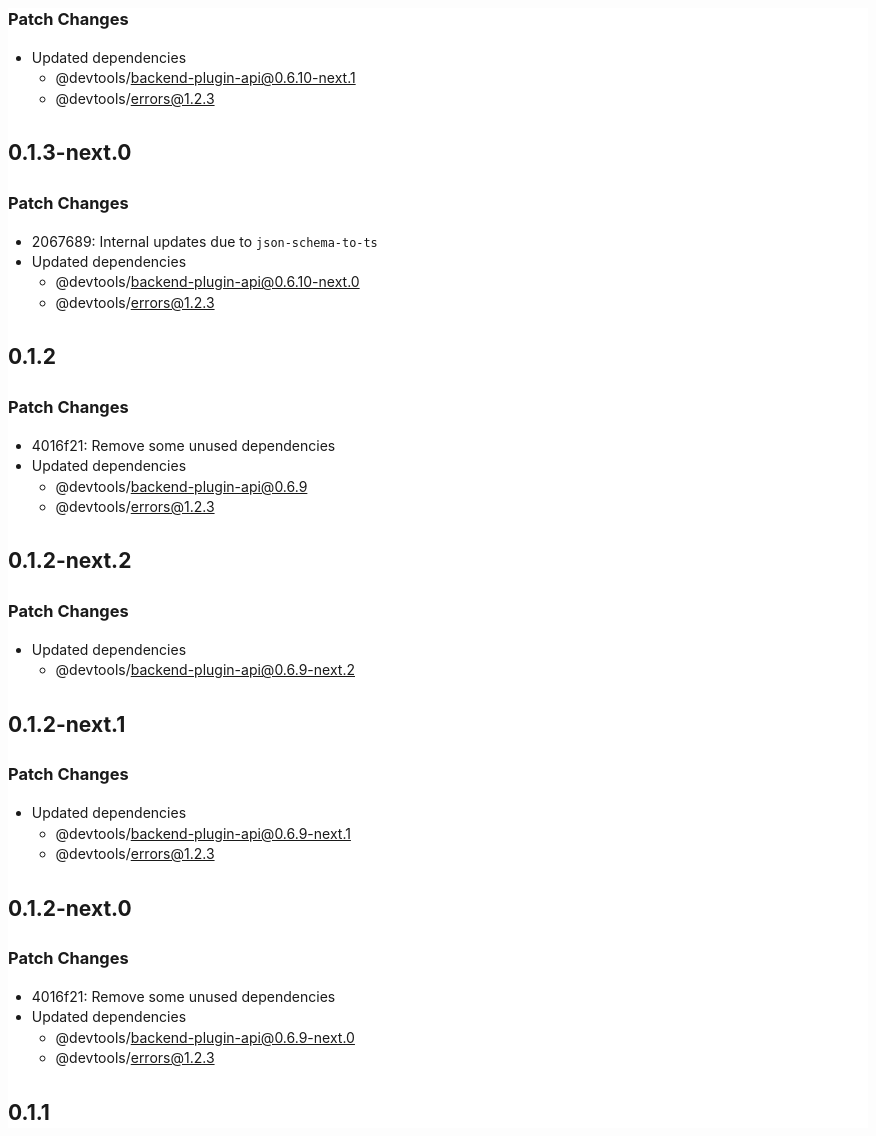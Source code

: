 ### Patch Changes

- Updated dependencies
  - @devtools/backend-plugin-api@0.6.10-next.1
  - @devtools/errors@1.2.3

## 0.1.3-next.0

### Patch Changes

- 2067689: Internal updates due to `json-schema-to-ts`
- Updated dependencies
  - @devtools/backend-plugin-api@0.6.10-next.0
  - @devtools/errors@1.2.3

## 0.1.2

### Patch Changes

- 4016f21: Remove some unused dependencies
- Updated dependencies
  - @devtools/backend-plugin-api@0.6.9
  - @devtools/errors@1.2.3

## 0.1.2-next.2

### Patch Changes

- Updated dependencies
  - @devtools/backend-plugin-api@0.6.9-next.2

## 0.1.2-next.1

### Patch Changes

- Updated dependencies
  - @devtools/backend-plugin-api@0.6.9-next.1
  - @devtools/errors@1.2.3

## 0.1.2-next.0

### Patch Changes

- 4016f21: Remove some unused dependencies
- Updated dependencies
  - @devtools/backend-plugin-api@0.6.9-next.0
  - @devtools/errors@1.2.3

## 0.1.1
